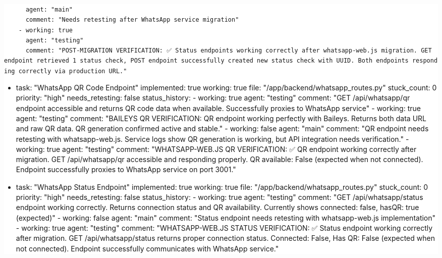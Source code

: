           agent: "main"
          comment: "Needs retesting after WhatsApp service migration"
        - working: true
          agent: "testing"
          comment: "POST-MIGRATION VERIFICATION: ✅ Status endpoints working correctly after whatsapp-web.js migration. GET endpoint retrieved 1 status check, POST endpoint successfully created new status check with UUID. Both endpoints responding correctly via production URL."

  - task: "WhatsApp QR Code Endpoint"
    implemented: true
    working: true
    file: "/app/backend/whatsapp_routes.py"
    stuck_count: 0
    priority: "high"
    needs_retesting: false
    status_history:
        - working: true
          agent: "testing"
          comment: "GET /api/whatsapp/qr endpoint accessible and returns QR code data when available. Successfully proxies to WhatsApp service"
        - working: true
          agent: "testing"
          comment: "BAILEYS QR VERIFICATION: QR endpoint working perfectly with Baileys. Returns both data URL and raw QR data. QR generation confirmed active and stable."
        - working: false
          agent: "main"
          comment: "QR endpoint needs retesting with whatsapp-web.js. Service logs show QR generation is working, but API integration needs verification."
        - working: true
          agent: "testing"
          comment: "WHATSAPP-WEB.JS QR VERIFICATION: ✅ QR endpoint working correctly after migration. GET /api/whatsapp/qr accessible and responding properly. QR available: False (expected when not connected). Endpoint successfully proxies to WhatsApp service on port 3001."

  - task: "WhatsApp Status Endpoint"
    implemented: true
    working: true
    file: "/app/backend/whatsapp_routes.py"
    stuck_count: 0
    priority: "high"
    needs_retesting: false
    status_history:
        - working: true
          agent: "testing"
          comment: "GET /api/whatsapp/status endpoint working correctly. Returns connection status and QR availability. Currently shows connected: false, hasQR: true (expected)"
        - working: false
          agent: "main"
          comment: "Status endpoint needs retesting with whatsapp-web.js implementation"
        - working: true
          agent: "testing"
          comment: "WHATSAPP-WEB.JS STATUS VERIFICATION: ✅ Status endpoint working correctly after migration. GET /api/whatsapp/status returns proper connection status. Connected: False, Has QR: False (expected when not connected). Endpoint successfully communicates with WhatsApp service."
